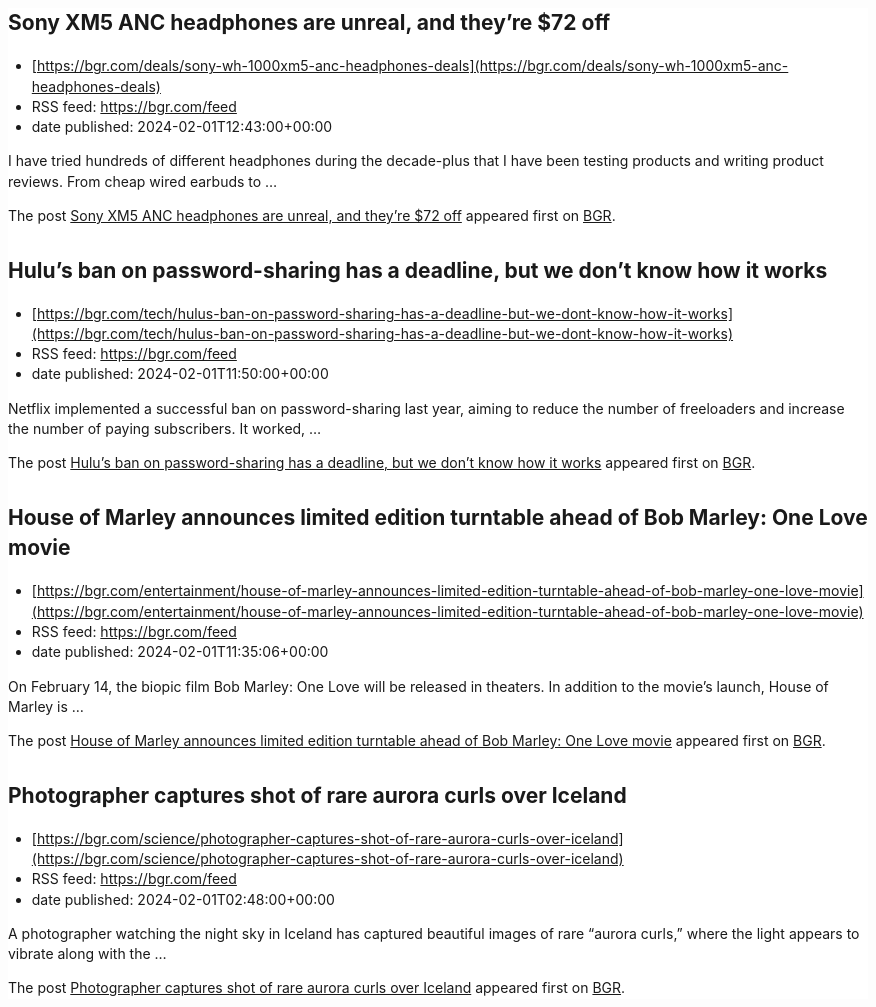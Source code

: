 ## Sony XM5 ANC headphones are unreal, and they’re $72 off
 - [https://bgr.com/deals/sony-wh-1000xm5-anc-headphones-deals](https://bgr.com/deals/sony-wh-1000xm5-anc-headphones-deals)
 - RSS feed: https://bgr.com/feed
 - date published: 2024-02-01T12:43:00+00:00

<p>I have tried hundreds of different headphones during the decade-plus that I have been testing products and writing product reviews. From cheap wired earbuds to &#8230;</p>
<p>The post <a href="https://bgr.com/deals/sony-wh-1000xm5-anc-headphones-deals/">Sony XM5 ANC headphones are unreal, and they&#8217;re $72 off</a> appeared first on <a href="https://bgr.com">BGR</a>.</p>

## Hulu’s ban on password-sharing has a deadline, but we don’t know how it works
 - [https://bgr.com/tech/hulus-ban-on-password-sharing-has-a-deadline-but-we-dont-know-how-it-works](https://bgr.com/tech/hulus-ban-on-password-sharing-has-a-deadline-but-we-dont-know-how-it-works)
 - RSS feed: https://bgr.com/feed
 - date published: 2024-02-01T11:50:00+00:00

<p>Netflix implemented a successful ban on password-sharing last year, aiming to reduce the number of freeloaders and increase the number of paying subscribers. It worked, &#8230;</p>
<p>The post <a href="https://bgr.com/tech/hulus-ban-on-password-sharing-has-a-deadline-but-we-dont-know-how-it-works/">Hulu&#8217;s ban on password-sharing has a deadline, but we don&#8217;t know how it works</a> appeared first on <a href="https://bgr.com">BGR</a>.</p>

## House of Marley announces limited edition turntable ahead of Bob Marley: One Love movie
 - [https://bgr.com/entertainment/house-of-marley-announces-limited-edition-turntable-ahead-of-bob-marley-one-love-movie](https://bgr.com/entertainment/house-of-marley-announces-limited-edition-turntable-ahead-of-bob-marley-one-love-movie)
 - RSS feed: https://bgr.com/feed
 - date published: 2024-02-01T11:35:06+00:00

<p>On February 14, the biopic film Bob Marley: One Love will be released in theaters. In addition to the movie&#8217;s launch, House of Marley is &#8230;</p>
<p>The post <a href="https://bgr.com/entertainment/house-of-marley-announces-limited-edition-turntable-ahead-of-bob-marley-one-love-movie/">House of Marley announces limited edition turntable ahead of Bob Marley: One Love movie</a> appeared first on <a href="https://bgr.com">BGR</a>.</p>

## Photographer captures shot of rare aurora curls over Iceland
 - [https://bgr.com/science/photographer-captures-shot-of-rare-aurora-curls-over-iceland](https://bgr.com/science/photographer-captures-shot-of-rare-aurora-curls-over-iceland)
 - RSS feed: https://bgr.com/feed
 - date published: 2024-02-01T02:48:00+00:00

<p>A photographer watching the night sky in Iceland has captured beautiful images of rare &#8220;aurora curls,&#8221; where the light appears to vibrate along with the &#8230;</p>
<p>The post <a href="https://bgr.com/science/photographer-captures-shot-of-rare-aurora-curls-over-iceland/">Photographer captures shot of rare aurora curls over Iceland</a> appeared first on <a href="https://bgr.com">BGR</a>.</p>
